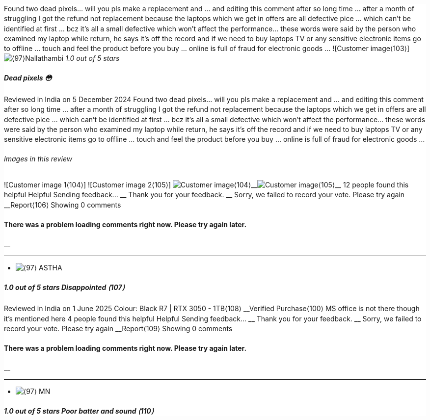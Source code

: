 Found two dead pixels… will you pls make a replacement and … and editing this comment after so long time … after a month of struggling I got the refund not replacement because the laptops which we get in offers are all defective pice … which can’t be identified at first … bcz it’s all a small defective which won’t affect the performance… these words were said by the person who examined my laptop while return, he says it’s off the record and if we need to buy laptops TV or any sensitive electronic items go to offline … touch and feel the product before you buy … online is full of fraud for electronic goods …
![Customer image⟨103⟩]
![⟨97⟩![](https://images-eu.ssl-images-amazon.com/images/S/amazon-avatars-global/default._CR0,0,1024,1024_SX48_.png)Nallathambi](/gp/profile/amzn1.account.AGSG5DG6KKXFGIIFJDNUSKVO2MCQ/ref=cm_cr_getr_d_gw_pop?ie=UTF8)
_1.0 out of 5 stars_
#####  Dead pixels 😳 
  
Reviewed in India on 5 December 2024 
Found two dead pixels… will you pls make a replacement and … and editing this comment after so long time … after a month of struggling I got the refund not replacement because the laptops which we get in offers are all defective pice … which can’t be identified at first … bcz it’s all a small defective which won’t affect the performance… these words were said by the person who examined my laptop while return, he says it’s off the record and if we need to buy laptops TV or any sensitive electronic items go to offline … touch and feel the product before you buy … online is full of fraud for electronic goods … 
######  Images in this review 
![Customer image 1⟨104⟩] ![Customer image 2⟨105⟩]
![Customer image⟨104⟩__](javascript:void\(0\))![Customer image⟨105⟩__](javascript:void\(0\))
12 people found this helpful
Helpful
Sending feedback...
__
Thank you for your feedback.
__
Sorry, we failed to record your vote. Please try again
__Report⟨106⟩
Showing 0 comments
#### There was a problem loading comments right now. Please try again later.
__
* * *
  * ![⟨97⟩![](https://images-eu.ssl-images-amazon.com/images/S/amazon-avatars-global/default._CR0,0,1024,1024_SX48_.png) ASTHA](/gp/profile/amzn1.account.AFSEPJCMFQ4AM6NRTREZOF5GQUYQ/ref=cm_cr_getr_d_gw_btm?ie=UTF8)
#####  _1.0 out of 5 stars_ Disappointed ⟨107⟩
Reviewed in India on 1 June 2025
Colour: Black R7 | RTX 3050 - 1TB⟨108⟩ __Verified Purchase⟨100⟩
MS office is not there though it’s mentioned here
4 people found this helpful
Helpful
Sending feedback...
__
Thank you for your feedback.
__
Sorry, we failed to record your vote. Please try again
__Report⟨109⟩
Showing 0 comments
#### There was a problem loading comments right now. Please try again later.
__
* * *
  * ![⟨97⟩![](https://images-eu.ssl-images-amazon.com/images/S/amazon-avatars-global/default._CR0,0,1024,1024_SX48_.png) MN](/gp/profile/amzn1.account.AE4JHB44EHQ4VSCGSS6TZC6H4JXQ/ref=cm_cr_getr_d_gw_btm?ie=UTF8)
#####  _1.0 out of 5 stars_ Poor batter and sound ⟨110⟩